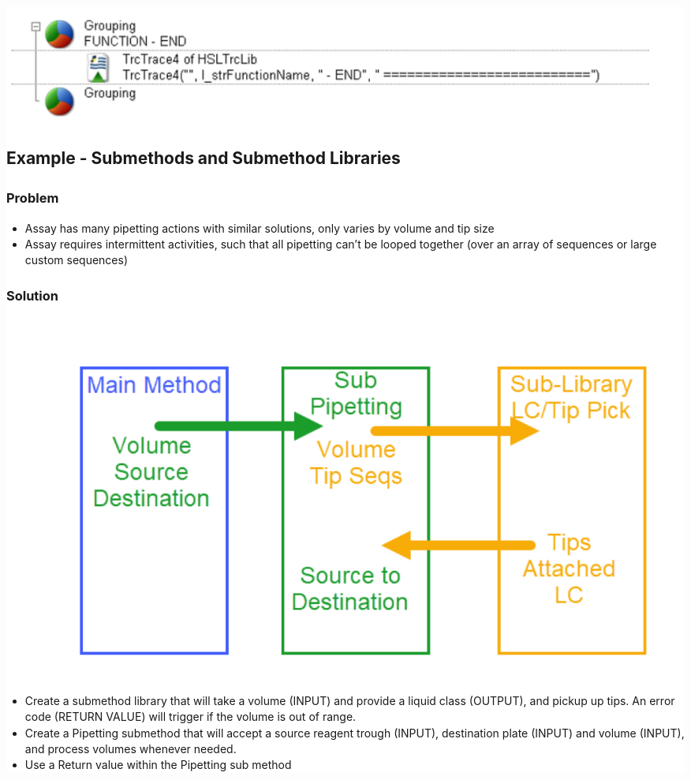 ![](<../.gitbook/assets/image (20).png>)



## Example - Submethods and Submethod Libraries

### Problem

* Assay has many pipetting actions with similar solutions, only varies by volume and tip size&#x20;
* Assay requires intermittent activities, such that all pipetting can’t be looped together (over an array of sequences or large custom sequences)&#x20;

### Solution

<figure><img src="../.gitbook/assets/image (21).png" alt=""><figcaption></figcaption></figure>

* Create a submethod library that will take a volume (INPUT) and provide a liquid class (OUTPUT), and pickup up tips.  An error code (RETURN VALUE) will trigger if the volume is out of range.
* Create a Pipetting submethod that will accept a source reagent trough (INPUT), destination plate (INPUT) and volume (INPUT), and process volumes whenever needed.
* Use a Return value within the Pipetting sub method&#x20;

&#x20;
